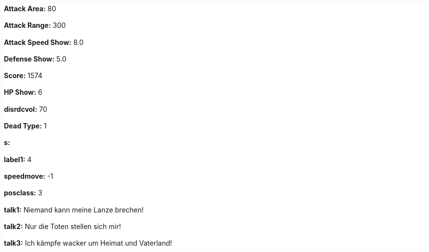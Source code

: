  **Attack Area:** 80

 **Attack Range:** 300

 **Attack Speed Show:** 8.0

 **Defense Show:** 5.0

 **Score:** 1574

 **HP Show:** 6

 **disrdcvol:** 70

 **Dead Type:** 1

 **s:** 

 **label1:** 4

 **speedmove:** -1

 **posclass:** 3

 **talk1:** Niemand kann meine Lanze brechen!

 **talk2:** Nur die Toten stellen sich mir!

 **talk3:** Ich kämpfe wacker um Heimat und Vaterland!

